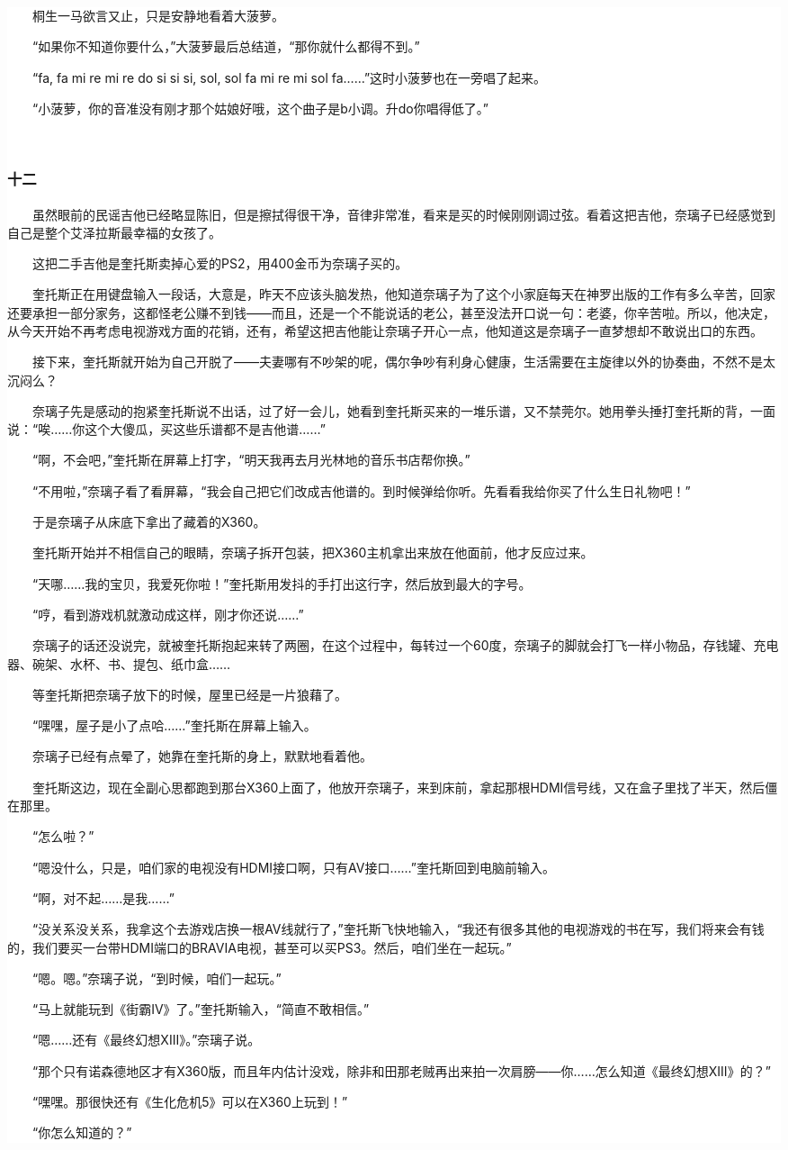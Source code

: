 　　桐生一马欲言又止，只是安静地看着大菠萝。

　　“如果你不知道你要什么，”大菠萝最后总结道，“那你就什么都得不到。”

　　“fa, fa mi re mi re do si si si, sol, sol fa mi re mi sol fa……”这时小菠萝也在一旁唱了起来。

　　“小菠萝，你的音准没有刚才那个姑娘好哦，这个曲子是b小调。升do你唱得低了。”

　　

### 十二

　　虽然眼前的民谣吉他已经略显陈旧，但是擦拭得很干净，音律非常准，看来是买的时候刚刚调过弦。看着这把吉他，奈璃子已经感觉到自己是整个艾泽拉斯最幸福的女孩了。

　　这把二手吉他是奎托斯卖掉心爱的PS2，用400金币为奈璃子买的。

　　奎托斯正在用键盘输入一段话，大意是，昨天不应该头脑发热，他知道奈璃子为了这个小家庭每天在神罗出版的工作有多么辛苦，回家还要承担一部分家务，这都怪老公赚不到钱——而且，还是一个不能说话的老公，甚至没法开口说一句：老婆，你辛苦啦。所以，他决定，从今天开始不再考虑电视游戏方面的花销，还有，希望这把吉他能让奈璃子开心一点，他知道这是奈璃子一直梦想却不敢说出口的东西。

　　接下来，奎托斯就开始为自己开脱了——夫妻哪有不吵架的呢，偶尔争吵有利身心健康，生活需要在主旋律以外的协奏曲，不然不是太沉闷么？

　　奈璃子先是感动的抱紧奎托斯说不出话，过了好一会儿，她看到奎托斯买来的一堆乐谱，又不禁莞尔。她用拳头捶打奎托斯的背，一面说：“唉……你这个大傻瓜，买这些乐谱都不是吉他谱……”

　　“啊，不会吧，”奎托斯在屏幕上打字，“明天我再去月光林地的音乐书店帮你换。”

　　“不用啦，”奈璃子看了看屏幕，“我会自己把它们改成吉他谱的。到时候弹给你听。先看看我给你买了什么生日礼物吧！”

　　于是奈璃子从床底下拿出了藏着的X360。

　　奎托斯开始并不相信自己的眼睛，奈璃子拆开包装，把X360主机拿出来放在他面前，他才反应过来。

　　“天哪……我的宝贝，我爱死你啦！”奎托斯用发抖的手打出这行字，然后放到最大的字号。

　　“哼，看到游戏机就激动成这样，刚才你还说……”

　　奈璃子的话还没说完，就被奎托斯抱起来转了两圈，在这个过程中，每转过一个60度，奈璃子的脚就会打飞一样小物品，存钱罐、充电器、碗架、水杯、书、提包、纸巾盒……

　　等奎托斯把奈璃子放下的时候，屋里已经是一片狼藉了。

　　“嘿嘿，屋子是小了点哈……”奎托斯在屏幕上输入。

　　奈璃子已经有点晕了，她靠在奎托斯的身上，默默地看着他。

　　奎托斯这边，现在全副心思都跑到那台X360上面了，他放开奈璃子，来到床前，拿起那根HDMI信号线，又在盒子里找了半天，然后僵在那里。

　　“怎么啦？”

　　“嗯没什么，只是，咱们家的电视没有HDMI接口啊，只有AV接口……”奎托斯回到电脑前输入。

　　“啊，对不起……是我……”

　　“没关系没关系，我拿这个去游戏店换一根AV线就行了，”奎托斯飞快地输入，“我还有很多其他的电视游戏的书在写，我们将来会有钱的，我们要买一台带HDMI端口的BRAVIA电视，甚至可以买PS3。然后，咱们坐在一起玩。”

　　“嗯。嗯。”奈璃子说，“到时候，咱们一起玩。”

　　“马上就能玩到《街霸IV》了。”奎托斯输入，“简直不敢相信。”

　　“嗯……还有《最终幻想XIII》。”奈璃子说。

　　“那个只有诺森德地区才有X360版，而且年内估计没戏，除非和田那老贼再出来拍一次肩膀——你……怎么知道《最终幻想XIII》的？”

　　“嘿嘿。那很快还有《生化危机5》可以在X360上玩到！”

　　“你怎么知道的？”
